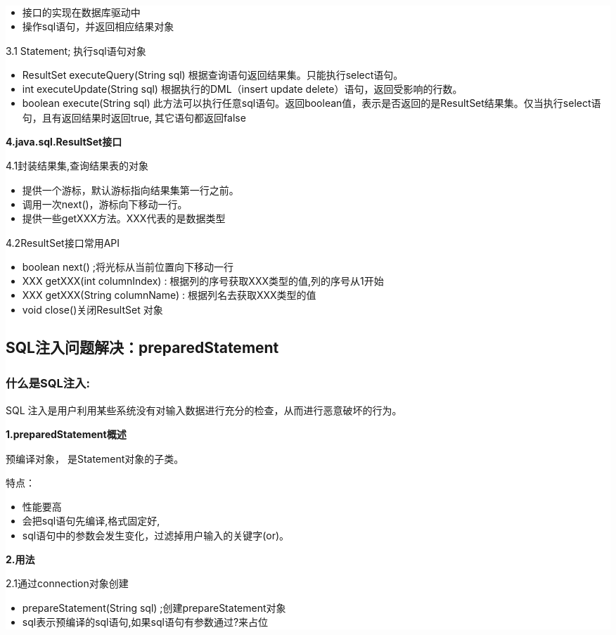 

- 接口的实现在数据库驱动中
- 操作sql语句，并返回相应结果对象

3.1 Statement; 执行sql语句对象



- ResultSet executeQuery(String sql) 根据查询语句返回结果集。只能执行select语句。
- int executeUpdate(String sql) 根据执行的DML（insert update delete）语句，返回受影响的行数。
- boolean execute(String sql) 此方法可以执行任意sql语句。返回boolean值，表示是否返回的是ResultSet结果集。仅当执行select语句，且有返回结果时返回true, 其它语句都返回false



**4.java.sql.ResultSet接口**

4.1封装结果集,查询结果表的对象



- 提供一个游标，默认游标指向结果集第一行之前。
- 调用一次next()，游标向下移动一行。
- 提供一些getXXX方法。XXX代表的是数据类型



4.2ResultSet接口常用API

- boolean next() ;将光标从当前位置向下移动一行
- XXX getXXX(int columnIndex) : 根据列的序号获取XXX类型的值,列的序号从1开始
- XXX getXXX(String columnName) : 根据列名去获取XXX类型的值
- void close()关闭ResultSet 对象

## SQL注入问题解决：preparedStatement

### 什么是SQL注入:

SQL 注入是用户利用某些系统没有对输入数据进行充分的检查，从而进行恶意破坏的行为。



**1.preparedStatement概述**

预编译对象， 是Statement对象的子类。



特点：



- 性能要高
- 会把sql语句先编译,格式固定好,
- sql语句中的参数会发生变化，过滤掉用户输入的关键字(or)。



**2.用法**

2.1通过connection对象创建



- prepareStatement(String sql) ;创建prepareStatement对象
- sql表示预编译的sql语句,如果sql语句有参数通过?来占位
